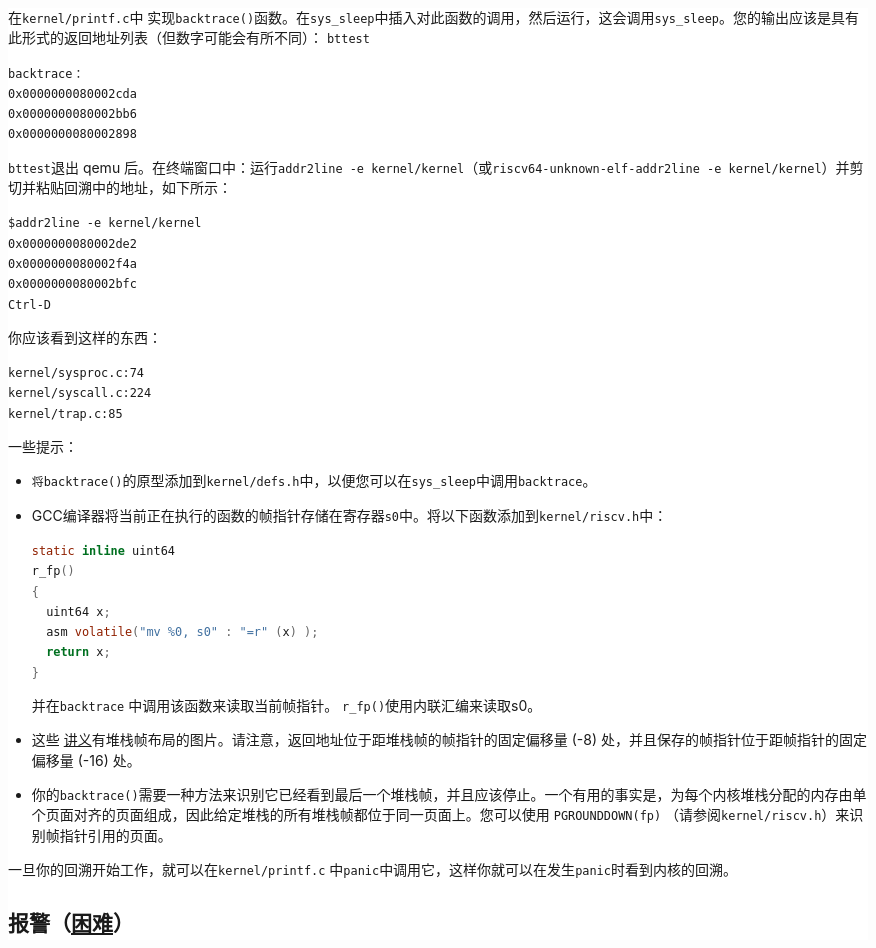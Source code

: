 在`kernel/printf.c`中 实现`backtrace()`函数。在`sys_sleep`中插入对此函数的调用，然后运行，这会调用`sys_sleep`。您的输出应该是具有此形式的返回地址列表（但数字可能会有所不同）： `bttest`

```
backtrace：
0x0000000080002cda
0x0000000080002bb6
0x0000000080002898
```

`bttest`退出 qemu 后。在终端窗口中：运行`addr2line -e kernel/kernel`（或`riscv64-unknown-elf-addr2line -e kernel/kernel`）并剪切并粘贴回溯中的地址，如下所示：

```
$addr2line -e kernel/kernel
0x0000000080002de2
0x0000000080002f4a
0x0000000080002bfc
Ctrl-D
```

你应该看到这样的东西：

```
kernel/sysproc.c:74
kernel/syscall.c:224
kernel/trap.c:85
```

一些提示：

- `将backtrace()`的原型添加到`kernel/defs.h`中，以便您可以在`sys_sleep`中调用`backtrace`。

- GCC编译器将当前正在执行的函数的帧指针存储在寄存器`s0`中。将以下函数添加到`kernel/riscv.h`中：

  ```c
  static inline uint64
  r_fp()
  {
    uint64 x;
    asm volatile("mv %0, s0" : "=r" (x) );
    return x;
  }
  ```

  并在`backtrace` 中调用该函数来读取当前帧指针。 `r_fp()`使用内联汇编来读取s0。

- 这些 [讲义](https://pdos.csail.mit.edu/6.1810/2023/lec/l-riscv.txt)有堆栈帧布局的图片。请注意，返回地址位于距堆栈帧的帧指针的固定偏移量 (-8) 处，并且保存的帧指针位于距帧指针的固定偏移量 (-16) 处。

- 你的`backtrace()`需要一种方法来识别它已经看到最后一个堆栈帧，并且应该停止。一个有用的事实是，为每个内核堆栈分配的内存由单个页面对齐的页面组成，因此给定堆栈的所有堆栈帧都位于同一页面上。您可以使用 `PGROUNDDOWN(fp)` （请参阅`kernel/riscv.h`）来识别帧指针引用的页面。

一旦你的回溯开始工作，就可以在`kernel/printf.c` 中`panic`中调用它，这样你就可以在发生`panic`时看到内核的回溯。

## 报警（[困难](https://pdos.csail.mit.edu/6.828/2023/labs/guidance.html)）
